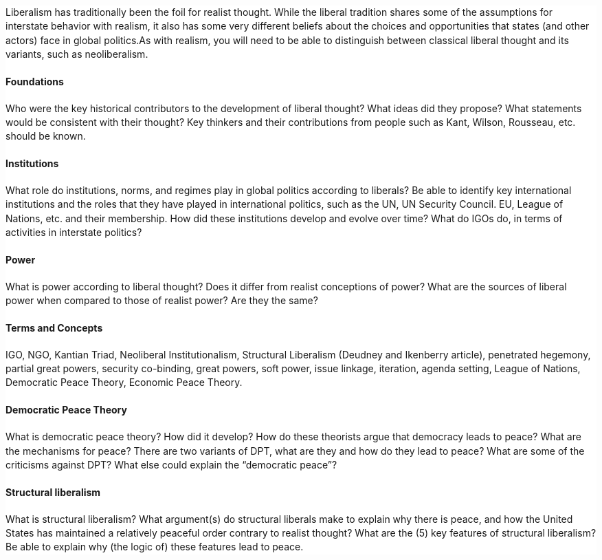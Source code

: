 Liberalism has traditionally been the foil for realist thought. While the liberal tradition shares some of the
assumptions for interstate behavior with realism, it also has some very different beliefs about the choices and
opportunities that states (and other actors) face in global politics.As with realism, you will need to be able to
distinguish between classical liberal thought and its variants, such as neoliberalism.

#### Foundations

Who were the key historical contributors to the development of liberal thought? What ideas did they
propose? What statements would be consistent with their thought? Key thinkers and their contributions from people such
as Kant, Wilson, Rousseau, etc. should be known.

#### Institutions

What role do institutions, norms, and regimes play in global politics according to liberals? Be able to
identify key international institutions and the roles that they have played in international politics, such as the UN,
UN Security Council. EU, League of Nations, etc. and their membership. How did these institutions develop and evolve
over time? What do IGOs do, in terms of activities in interstate politics?

#### Power

What is power according to liberal thought? Does it differ from realist conceptions of power? What are the sources of
liberal power when compared to those of realist power? Are they the same?

#### Terms and Concepts

IGO, NGO, Kantian Triad, Neoliberal Institutionalism, Structural Liberalism (Deudney and Ikenberry article),
penetrated hegemony, partial great powers, security co-binding, great powers, soft power, issue linkage, iteration,
agenda setting, League of Nations, Democratic Peace Theory, Economic Peace Theory.

#### Democratic Peace Theory

What is democratic peace theory? How did it develop? How do these theorists argue that democracy leads to peace? What
are the mechanisms for peace? There are two variants of DPT, what are they and how do they lead to peace? What are some
of the criticisms against DPT? What else could explain the “democratic peace”?

#### Structural liberalism

What is structural liberalism? What argument(s) do structural liberals make to explain why there is peace, and how the
United States has maintained a relatively peaceful order contrary to realist thought? What are the (5) key features of
structural liberalism? Be able to explain why (the logic of) these features lead to peace.
